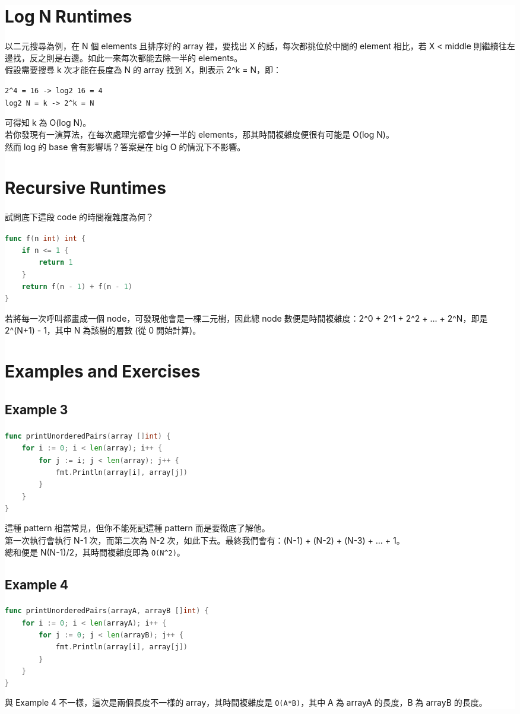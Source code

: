 # Log N Runtimes
以二元搜尋為例，在 N 個 elements 且排序好的 array 裡，要找出 X 的話，每次都挑位於中間的 element 相比，若 X < middle 則繼續往左邊找，反之則是右邊。如此一來每次都能去除一半的 elements。  
假設需要搜尋 k 次才能在長度為 N 的 array 找到 X，則表示 2^k = N，即：  
```
2^4 = 16 -> log2 16 = 4
log2 N = k -> 2^k = N
```
可得知 k 為 O(log N)。  
若你發現有一演算法，在每次處理完都會少掉一半的 elements，那其時間複雜度便很有可能是 O(log N)。  
然而 log 的 base 會有影響嗎？答案是在 big O 的情況下不影響。

# Recursive Runtimes
試問底下這段 code 的時間複雜度為何？  
```go
func f(n int) int {
    if n <= 1 {
        return 1
    }
    return f(n - 1) + f(n - 1)
}
```
若將每一次呼叫都畫成一個 node，可發現他會是一棵二元樹，因此總 node 數便是時間複雜度：2^0 + 2^1 + 2^2 + ... + 2^N，即是 2^(N+1) - 1，其中 N 為該樹的層數 (從 0 開始計算)。

# Examples and Exercises

## Example 3
```go
func printUnorderedPairs(array []int) {
    for i := 0; i < len(array); i++ {
        for j := i; j < len(array); j++ {
            fmt.Println(array[i], array[j])
        }
    }
}
```
這種 pattern 相當常見，但你不能死記這種 pattern 而是要徹底了解他。  
第一次執行會執行 N-1 次，而第二次為 N-2 次，如此下去。最終我們會有：(N-1) + (N-2) + (N-3) + ... + 1。  
總和便是 N(N-1)/2，其時間複雜度即為 `O(N^2)`。

## Example 4
```go
func printUnorderedPairs(arrayA, arrayB []int) {
    for i := 0; i < len(arrayA); i++ {
        for j := 0; j < len(arrayB); j++ {
            fmt.Println(array[i], array[j])
        }
    }
}
```
與 Example 4 不一樣，這次是兩個長度不一樣的 array，其時間複雜度是 `O(A*B)`，其中 A 為 arrayA 的長度，B 為 arrayB 的長度。  
